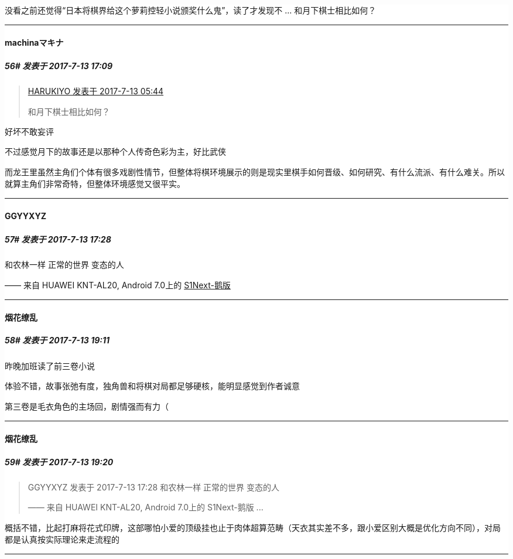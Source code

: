没看之前还觉得“日本将棋界给这个萝莉控轻小说颁奖什么鬼”，读了才发现不 ...</blockquote>
和月下棋士相比如何？


-----

####  machinaマキナ  
##### 56#       发表于 2017-7-13 17:09


<blockquote><a href="httphttps://bbs.saraba1st.com/2b/forum.php?mod=redirect&amp;goto=findpost&amp;pid=36562504&amp;ptid=1529883" target="_blank">HARUKIYO 发表于 2017-7-13 05:44</a>

和月下棋士相比如何？</blockquote>
好坏不敢妄评


不过感觉月下的故事还是以那种个人传奇色彩为主，好比武侠

而龙王里虽然主角们个体有很多戏剧性情节，但整体将棋环境展示的则是现实里棋手如何晋级、如何研究、有什么流派、有什么难关。所以就算主角们非常奇特，但整体环境感觉又很平实。


-----

####  GGYYXYZ  
##### 57#       发表于 2017-7-13 17:28


和农林一样 正常的世界 变态的人

—— 来自 HUAWEI KNT-AL20, Android 7.0上的 [S1Next-鹅版](http://www.coolapk.com/apk/me.ykrank.s1next)


-----

####  烟花缭乱  
##### 58#       发表于 2017-7-13 19:11


昨晚加班读了前三卷小说

体验不错，故事张弛有度，独角兽和将棋对局都足够硬核，能明显感觉到作者诚意

第三卷是毛衣角色的主场回，剧情强而有力（


-----

####  烟花缭乱  
##### 59#       发表于 2017-7-13 19:20


<blockquote>GGYYXYZ 发表于 2017-7-13 17:28
和农林一样 正常的世界 变态的人


—— 来自 HUAWEI KNT-AL20, Android 7.0上的 S1Next-鹅版 ...</blockquote>
概括不错，比起打麻将花式印牌，这部哪怕小爱的顶级挂也止于肉体超算范畴（天衣其实差不多，跟小爱区别大概是优化方向不同），对局都是认真按实际理论来走流程的


-----
